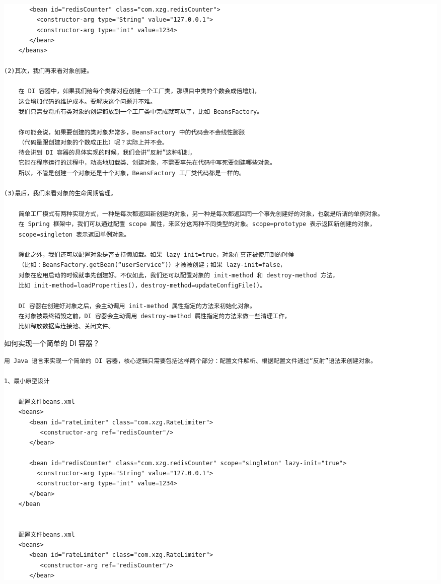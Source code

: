            <bean id="redisCounter" class="com.xzg.redisCounter">
             <constructor-arg type="String" value="127.0.0.1">
             <constructor-arg type="int" value=1234>
           </bean>
        </beans>  
        
    (2)其次，我们再来看对象创建。
        
        在 DI 容器中，如果我们给每个类都对应创建一个工厂类，那项目中类的个数会成倍增加，
        这会增加代码的维护成本。要解决这个问题并不难。
        我们只需要将所有类对象的创建都放到一个工厂类中完成就可以了，比如 BeansFactory。        
        
        你可能会说，如果要创建的类对象非常多，BeansFactory 中的代码会不会线性膨胀
        （代码量跟创建对象的个数成正比）呢？实际上并不会。
        待会讲到 DI 容器的具体实现的时候，我们会讲“反射”这种机制，
        它能在程序运行的过程中，动态地加载类、创建对象，不需要事先在代码中写死要创建哪些对象。
        所以，不管是创建一个对象还是十个对象，BeansFactory 工厂类代码都是一样的。
    
    (3)最后，我们来看对象的生命周期管理。
    
        简单工厂模式有两种实现方式，一种是每次都返回新创建的对象，另一种是每次都返回同一个事先创建好的对象，也就是所谓的单例对象。
        在 Spring 框架中，我们可以通过配置 scope 属性，来区分这两种不同类型的对象。scope=prototype 表示返回新创建的对象，
        scope=singleton 表示返回单例对象。
        
        除此之外，我们还可以配置对象是否支持懒加载。如果 lazy-init=true，对象在真正被使用到的时候
        （比如：BeansFactory.getBean(“userService”)）才被被创建；如果 lazy-init=false，
        对象在应用启动的时候就事先创建好。不仅如此，我们还可以配置对象的 init-method 和 destroy-method 方法，
        比如 init-method=loadProperties()，destroy-method=updateConfigFile()。
        
        DI 容器在创建好对象之后，会主动调用 init-method 属性指定的方法来初始化对象。
        在对象被最终销毁之前，DI 容器会主动调用 destroy-method 属性指定的方法来做一些清理工作，
        比如释放数据库连接池、关闭文件。
    
如何实现一个简单的 DI 容器？

    用 Java 语言来实现一个简单的 DI 容器，核心逻辑只需要包括这样两个部分：配置文件解析、根据配置文件通过“反射”语法来创建对象。
    
    1、最小原型设计  
        
        配置文件beans.xml
        <beans>
           <bean id="rateLimiter" class="com.xzg.RateLimiter">
              <constructor-arg ref="redisCounter"/>
           </bean>
         
           <bean id="redisCounter" class="com.xzg.redisCounter" scope="singleton" lazy-init="true">
             <constructor-arg type="String" value="127.0.0.1">
             <constructor-arg type="int" value=1234>
           </bean>
        </bean
    
        
        配置文件beans.xml
        <beans>
           <bean id="rateLimiter" class="com.xzg.RateLimiter">
              <constructor-arg ref="redisCounter"/>
           </bean>
         